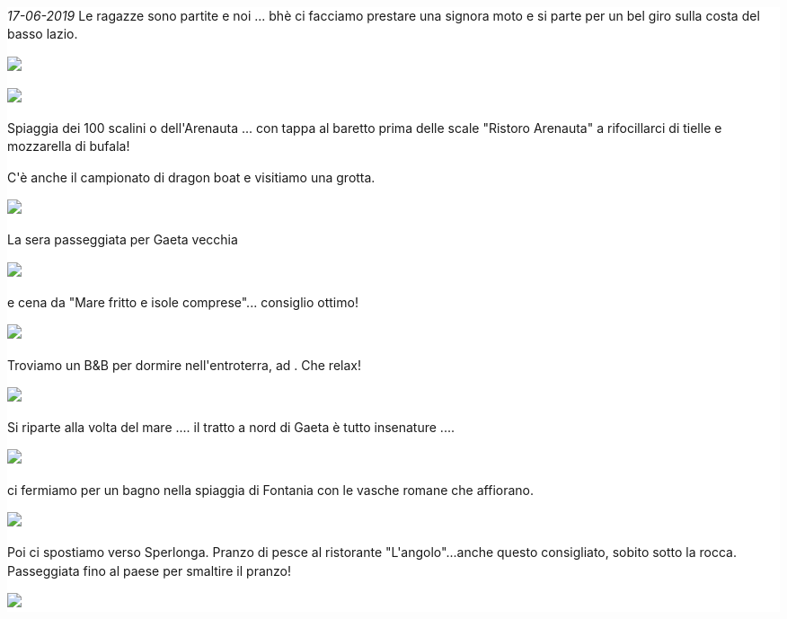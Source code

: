 _17-06-2019_ Le ragazze sono partite e noi ... bhè ci facciamo prestare una
signora moto e si parte per un bel giro sulla costa del basso lazio.  
  

![](./img/2019/IMG_20190616_095744.jpg)

  

![](./img/2019/20190616_122840.jpg)

  
Spiaggia dei 100 scalini o dell'Arenauta ... con tappa al baretto prima delle
scale "Ristoro Arenauta" a rifocillarci di tielle e mozzarella di bufala!  
  
C'è anche il campionato di dragon boat e visitiamo una grotta.  
  

![](./img/2019/IMG_20190615_164027.jpg)

  

La sera passeggiata per Gaeta vecchia

  

![](./img/2019/IMG_20190615_201704.jpg)

  

e cena da "Mare fritto e isole comprese"... consiglio ottimo!  
  

![](./img/2019/20190615_205536.jpg)

  
Troviamo un B&B per dormire nell'entroterra, ad . Che relax!  
  

![](./img/2019/IMG_20190616_090847.jpg)

  
  
Si riparte alla volta del mare .... il tratto a nord di Gaeta è tutto
insenature ....  
  

![](./img/2019/IMG_20190616_123114.jpg)

  
ci fermiamo per un bagno nella spiaggia di Fontania con le vasche romane che
affiorano.  
  

![](./img/2019/IMG_20190616_105549.jpg)

  
Poi ci spostiamo verso Sperlonga. Pranzo di pesce al ristorante
"L'angolo"...anche questo consigliato, sobito sotto la rocca. Passeggiata fino
al paese per smaltire il pranzo!  
  

![](./img/2019/IMG_20190616_171513.jpg)
